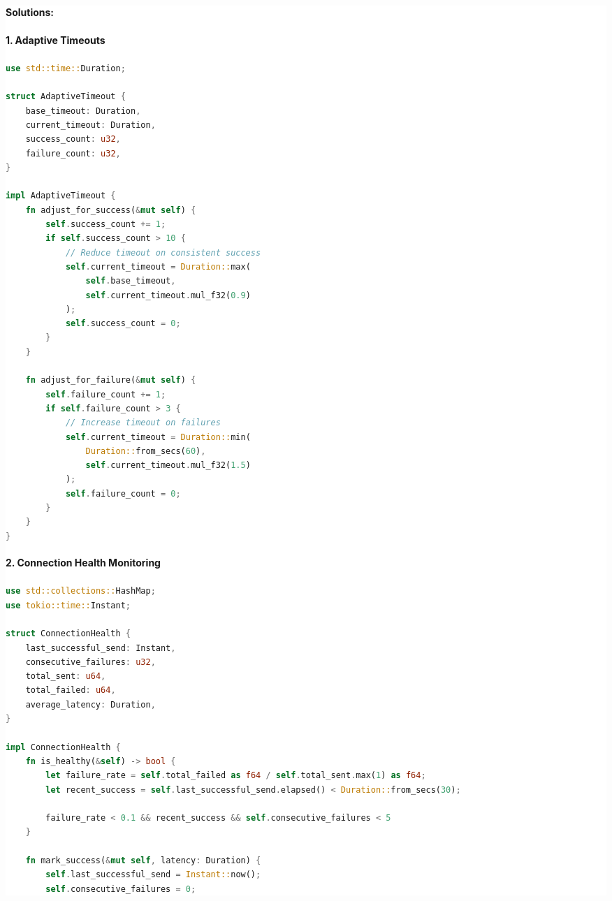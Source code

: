 **Solutions:**

#### 1. Adaptive Timeouts
```rust
use std::time::Duration;

struct AdaptiveTimeout {
    base_timeout: Duration,
    current_timeout: Duration,
    success_count: u32,
    failure_count: u32,
}

impl AdaptiveTimeout {
    fn adjust_for_success(&mut self) {
        self.success_count += 1;
        if self.success_count > 10 {
            // Reduce timeout on consistent success
            self.current_timeout = Duration::max(
                self.base_timeout,
                self.current_timeout.mul_f32(0.9)
            );
            self.success_count = 0;
        }
    }

    fn adjust_for_failure(&mut self) {
        self.failure_count += 1;
        if self.failure_count > 3 {
            // Increase timeout on failures
            self.current_timeout = Duration::min(
                Duration::from_secs(60),
                self.current_timeout.mul_f32(1.5)
            );
            self.failure_count = 0;
        }
    }
}
```

#### 2. Connection Health Monitoring
```rust
use std::collections::HashMap;
use tokio::time::Instant;

struct ConnectionHealth {
    last_successful_send: Instant,
    consecutive_failures: u32,
    total_sent: u64,
    total_failed: u64,
    average_latency: Duration,
}

impl ConnectionHealth {
    fn is_healthy(&self) -> bool {
        let failure_rate = self.total_failed as f64 / self.total_sent.max(1) as f64;
        let recent_success = self.last_successful_send.elapsed() < Duration::from_secs(30);
        
        failure_rate < 0.1 && recent_success && self.consecutive_failures < 5
    }

    fn mark_success(&mut self, latency: Duration) {
        self.last_successful_send = Instant::now();
        self.consecutive_failures = 0;
```